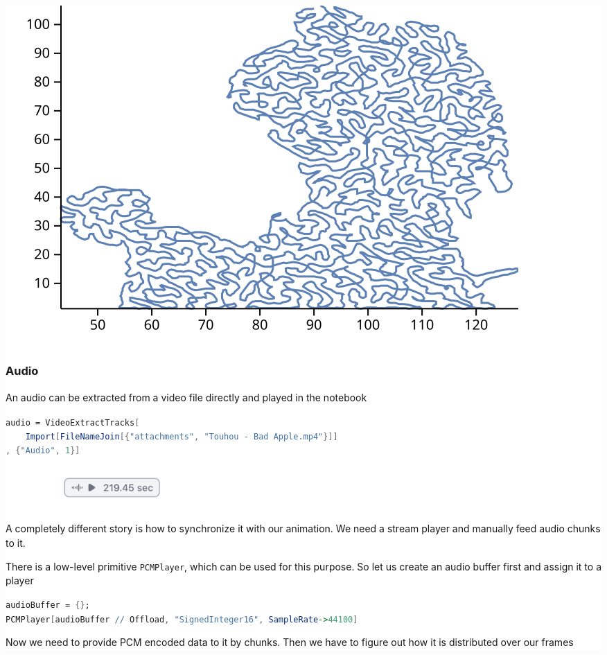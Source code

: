 ![](./../true-plot.svg)

### Audio
An audio can be extracted from a video file directly and played in the notebook

```mathematica
audio = VideoExtractTracks[
	Import[FileNameJoin[{"attachments", "Touhou - Bad Apple.mp4"}]]
, {"Audio", 1}]
```

![](./../Screenshot%202024-06-01%20at%2022.22.27.png)

A completely different story is how to synchronize it with our animation. We need a stream player and manually feed audio chunks to it.

There is a low-level primitive `PCMPlayer`, which can be used for this purpose. So let us create an audio buffer first and assign it to a player

```mathematica title="cell"
audioBuffer = {};
PCMPlayer[audioBuffer // Offload, "SignedInteger16", SampleRate->44100]
```

Now we need to provide PCM encoded data to it by chunks. Then we have to figure out how it is distributed over our frames
